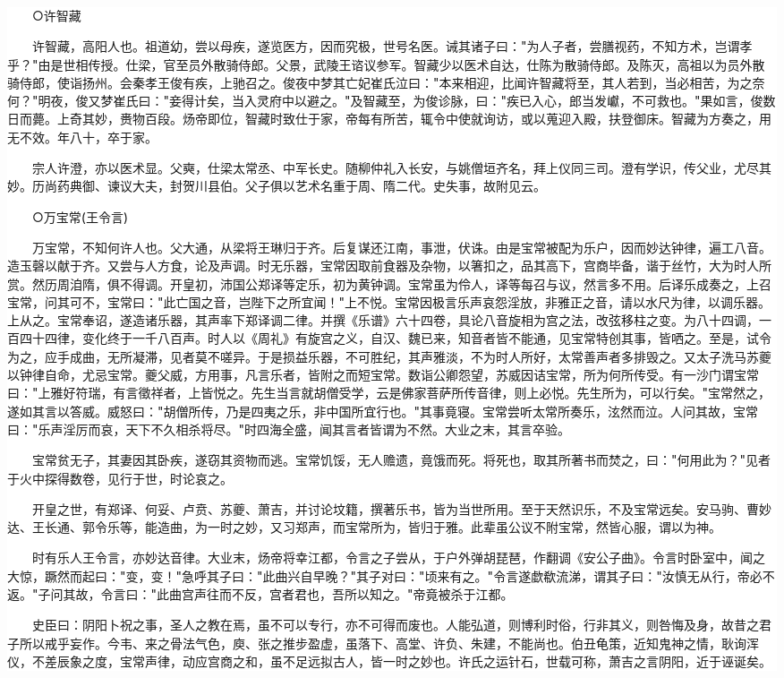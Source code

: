 　　○许智藏

　　许智藏，高阳人也。祖道幼，尝以母疾，遂览医方，因而究极，世号名医。诫其诸子曰："为人子者，尝膳视药，不知方术，岂谓孝乎？"由是世相传授。仕梁，官至员外散骑侍郎。父景，武陵王谘议参军。智藏少以医术自达，仕陈为散骑侍郎。及陈灭，高祖以为员外散骑侍郎，使诣扬州。会秦孝王俊有疾，上驰召之。俊夜中梦其亡妃崔氏泣曰："本来相迎，比闻许智藏将至，其人若到，当必相苦，为之奈何？"明夜，俊又梦崔氏曰："妾得计矣，当入灵府中以避之。"及智藏至，为俊诊脉，曰："疾已入心，郎当发巘，不可救也。"果如言，俊数日而薨。上奇其妙，赉物百段。炀帝即位，智藏时致仕于家，帝每有所苦，辄令中使就询访，或以蒐迎入殿，扶登御床。智藏为方奏之，用无不效。年八十，卒于家。

　　宗人许澄，亦以医术显。父奭，仕梁太常丞、中军长史。随柳仲礼入长安，与姚僧垣齐名，拜上仪同三司。澄有学识，传父业，尤尽其妙。历尚药典御、谏议大夫，封贺川县伯。父子俱以艺术名重于周、隋二代。史失事，故附见云。

　　○万宝常(王令言)

　　万宝常，不知何许人也。父大通，从梁将王琳归于齐。后复谋还江南，事泄，伏诛。由是宝常被配为乐户，因而妙达钟律，遍工八音。造玉磬以献于齐。又尝与人方食，论及声调。时无乐器，宝常因取前食器及杂物，以箸扣之，品其高下，宫商毕备，谐于丝竹，大为时人所赏。然历周洎隋，俱不得调。开皇初，沛国公郑译等定乐，初为黄钟调。宝常虽为伶人，译等每召与议，然言多不用。后译乐成奏之，上召宝常，问其可不，宝常曰："此亡国之音，岂陛下之所宜闻！"上不悦。宝常因极言乐声哀怨淫放，非雅正之音，请以水尺为律，以调乐器。上从之。宝常奉诏，遂造诸乐器，其声率下郑译调二律。并撰《乐谱》六十四卷，具论八音旋相为宫之法，改弦移柱之变。为八十四调，一百四十四律，变化终于一千八百声。时人以《周礼》有旋宫之义，自汉、魏已来，知音者皆不能通，见宝常特创其事，皆哂之。至是，试令为之，应手成曲，无所凝滞，见者莫不嗟异。于是损益乐器，不可胜纪，其声雅淡，不为时人所好，太常善声者多排毁之。又太子洗马苏夔以钟律自命，尤忌宝常。夔父威，方用事，凡言乐者，皆附之而短宝常。数诣公卿怨望，苏威因诘宝常，所为何所传受。有一沙门谓宝常曰："上雅好符瑞，有言徵祥者，上皆悦之。先生当言就胡僧受学，云是佛家菩萨所传音律，则上必悦。先生所为，可以行矣。"宝常然之，遂如其言以答威。威怒曰："胡僧所传，乃是四夷之乐，非中国所宜行也。"其事竟寝。宝常尝听太常所奏乐，泫然而泣。人问其故，宝常曰："乐声淫厉而哀，天下不久相杀将尽。"时四海全盛，闻其言者皆谓为不然。大业之末，其言卒验。

　　宝常贫无子，其妻因其卧疾，遂窃其资物而逃。宝常饥馁，无人赡遗，竟饿而死。将死也，取其所著书而焚之，曰："何用此为？"见者于火中探得数卷，见行于世，时论哀之。

　　开皇之世，有郑译、何妥、卢贲、苏夔、萧吉，并讨论坟籍，撰著乐书，皆为当世所用。至于天然识乐，不及宝常远矣。安马驹、曹妙达、王长通、郭令乐等，能造曲，为一时之妙，又习郑声，而宝常所为，皆归于雅。此辈虽公议不附宝常，然皆心服，谓以为神。

　　时有乐人王令言，亦妙达音律。大业末，炀帝将幸江都，令言之子尝从，于户外弹胡琵琶，作翻调《安公子曲》。令言时卧室中，闻之大惊，蹶然而起曰："变，变！"急呼其子曰："此曲兴自早晚？"其子对曰："顷来有之。"令言遂歔欷流涕，谓其子曰："汝慎无从行，帝必不返。"子问其故，令言曰："此曲宫声往而不反，宫者君也，吾所以知之。"帝竟被杀于江都。

　　史臣曰：阴阳卜祝之事，圣人之教在焉，虽不可以专行，亦不可得而废也。人能弘道，则博利时俗，行非其义，则咎悔及身，故昔之君子所以戒乎妄作。今韦、来之骨法气色，庾、张之推步盈虚，虽落下、高堂、许负、朱建，不能尚也。伯丑龟策，近知鬼神之情，耿询浑仪，不差辰象之度，宝常声律，动应宫商之和，虽不足远拟古人，皆一时之妙也。许氏之运针石，世载可称，萧吉之言阴阳，近于诬诞矣。